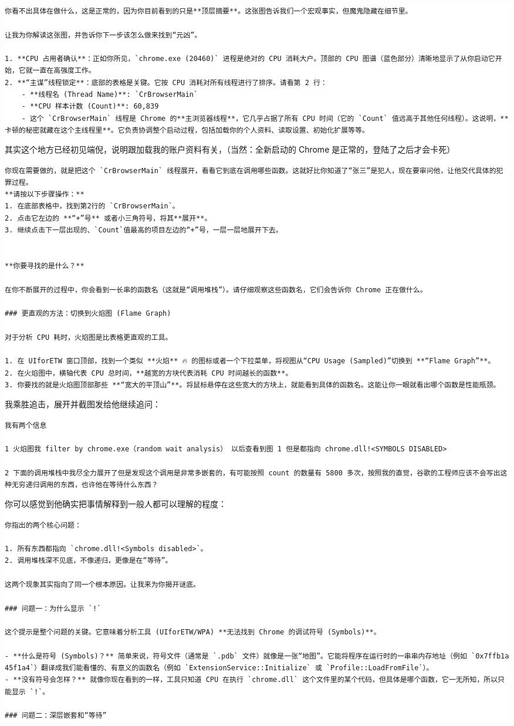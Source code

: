 	你看不出具体在做什么，这是正常的，因为你目前看到的只是**顶层摘要**。这张图告诉我们一个宏观事实，但魔鬼隐藏在细节里。
	
	让我为你解读这张图，并告诉你下一步该怎么做来找到“元凶”。

	1. **CPU 占用者确认**：正如你所见，`chrome.exe (20460)` 进程是绝对的 CPU 消耗大户。顶部的 CPU 图谱（蓝色部分）清晰地显示了从你启动它开始，它就一直在高强度工作。
	2. **“主谋”线程锁定**：底部的表格是关键。它按 CPU 消耗对所有线程进行了排序。请看第 2 行：
	    - **线程名 (Thread Name)**: `CrBrowserMain`
	    - **CPU 样本计数 (Count)**: 60,839
	    - 这个 `CrBrowserMain` 线程是 Chrome 的**主浏览器线程**，它几乎占据了所有 CPU 时间（它的 `Count` 值远高于其他任何线程）。这说明，**卡顿的秘密就藏在这个主线程里**。它负责协调整个启动过程，包括加载你的个人资料、读取设置、初始化扩展等等。

其实这个地方已经初见端倪，说明跟加载我的账户资料有关，（当然：全新启动的 Chrome 是正常的，登陆了之后才会卡死）

	你现在需要做的，就是把这个 `CrBrowserMain` 线程展开，看看它到底在调用哪些函数。这就好比你知道了“张三”是犯人，现在要审问他，让他交代具体的犯罪过程。
	**请按以下步骤操作：**
	1. 在底部表格中，找到第2行的 `CrBrowserMain`。
	2. 点击它左边的 **“+”号** 或者小三角符号，将其**展开**。
	3. 继续点击下一层出现的、`Count`值最高的项目左边的“+”号，一层一层地展开下去。
    

	**你要寻找的是什么？**
	
	在你不断展开的过程中，你会看到一长串的函数名（这就是“调用堆栈”）。请仔细观察这些函数名，它们会告诉你 Chrome 正在做什么。
	
	### 更直观的方法：切换到火焰图 (Flame Graph)

	对于分析 CPU 耗时，火焰图是比表格更直观的工具。
	
	1. 在 UIforETW 窗口顶部，找到一个类似 **火焰** 🔥 的图标或者一个下拉菜单，将视图从“CPU Usage (Sampled)”切换到 **“Flame Graph”**。
	2. 在火焰图中，横轴代表 CPU 总时间，**越宽的方块代表消耗 CPU 时间越长的函数**。
	3. 你要找的就是火焰图顶部那些 **“宽大的平顶山”**。将鼠标悬停在这些宽大的方块上，就能看到具体的函数名。这能让你一眼就看出哪个函数是性能瓶颈。

我乘胜追击，展开并截图发给他继续追问：

	我有两个信息
	
	1 火焰图我 filter by chrome.exe（random wait analysis） 以后查看到图 1 但是都指向 chrome.dll!<SYMBOLS DISABLED>
	
	2 下面的调用堆栈中我尽全力展开了但是发现这个调用是非常多嵌套的，有可能按照 count 的数量有 5800 多次，按照我的直觉，谷歌的工程师应该不会写出这种无穷递归调用的东西，也许他在等待什么东西？

你可以感觉到他确实把事情解释到一般人都可以理解的程度：

	你指出的两个核心问题：
	
	1. 所有东西都指向 `chrome.dll!<Symbols disabled>`。
	2. 调用堆栈深不见底，不像递归，更像是在“等待”。
	
	这两个现象其实指向了同一个根本原因。让我来为你揭开谜底。

	### 问题一：为什么显示 `!`
	
	这个提示是整个问题的关键。它意味着分析工具 (UIforETW/WPA) **无法找到 Chrome 的调试符号 (Symbols)**。
	
	- **什么是符号 (Symbols)？** 简单来说，符号文件（通常是 `.pdb` 文件）就像是一张“地图”。它能将程序在运行时的一串串内存地址（例如 `0x7ffb1a45f1a4`）翻译成我们能看懂的、有意义的函数名（例如 `ExtensionService::Initialize` 或 `Profile::LoadFromFile`）。
	- **没有符号会怎样？** 就像你现在看到的一样，工具只知道 CPU 在执行 `chrome.dll` 这个文件里的某个代码，但具体是哪个函数，它一无所知，所以只能显示 `!`。

	### 问题二：深层嵌套和“等待”
	